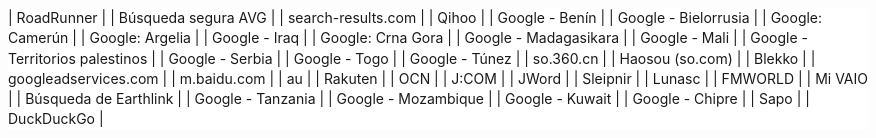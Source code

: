 | RoadRunner |
| Búsqueda segura AVG |
| search-results.com |
| Qihoo |
| Google - Benín |
| Google - Bielorrusia |
| Google: Camerún |
| Google: Argelia |
| Google - Iraq |
| Google: Crna Gora |
| Google - Madagasikara |
| Google - Mali |
| Google - Territorios palestinos |
| Google - Serbia |
| Google - Togo |
| Google - Túnez |
| so.360.cn |
| Haosou (so.com) |
| Blekko |
| googleadservices.com |
| m.baidu.com |
| au |
| Rakuten |
| OCN |
| J:COM |
| JWord |
| Sleipnir |
| Lunasc |
| FMWORLD |
| Mi VAIO |
| Búsqueda de Earthlink |
| Google - Tanzania |
| Google - Mozambique |
| Google - Kuwait |
| Google - Chipre |
| Sapo |
| DuckDuckGo |